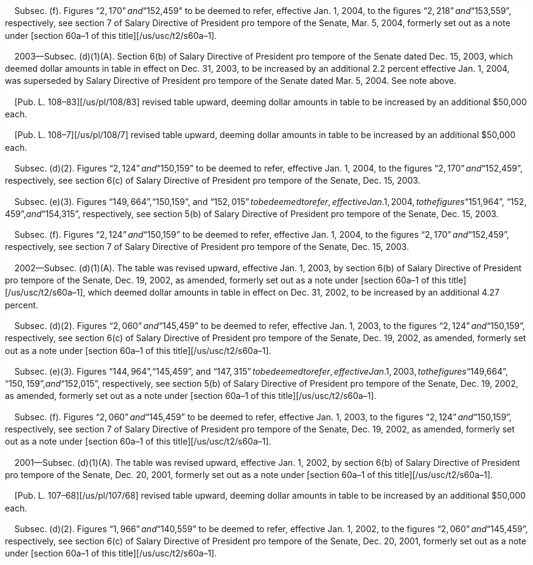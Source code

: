     Subsec. (f). Figures “$2,170” and “$152,459” to be deemed to refer, effective Jan. 1, 2004, to the figures “$2,218” and “$153,559”, respectively, see section 7 of Salary Directive of President pro tempore of the Senate, Mar. 5, 2004, formerly set out as a note under [section 60a–1 of this title][/us/usc/t2/s60a–1].

    2003—Subsec. (d)(1)(A). Section 6(b) of Salary Directive of President pro tempore of the Senate dated Dec. 15, 2003, which deemed dollar amounts in table in effect on Dec. 31, 2003, to be increased by an additional 2.2 percent effective Jan. 1, 2004, was superseded by Salary Directive of President pro tempore of the Senate dated Mar. 5, 2004. See note above.

    [Pub. L. 108–83][/us/pl/108/83] revised table upward, deeming dollar amounts in table to be increased by an additional $50,000 each.

    [Pub. L. 108–7][/us/pl/108/7] revised table upward, deeming dollar amounts in table to be increased by an additional $50,000 each.

    Subsec. (d)(2). Figures “$2,124” and “$150,159” to be deemed to refer, effective Jan. 1, 2004, to the figures “$2,170” and “$152,459”, respectively, see section 6(c) of Salary Directive of President pro tempore of the Senate, Dec. 15, 2003.

    Subsec. (e)(3). Figures “$149,664”, “$150,159”, and “$152,015” to be deemed to refer, effective Jan. 1, 2004, to the figures “$151,964”, “$152,459”, and “$154,315”, respectively, see section 5(b) of Salary Directive of President pro tempore of the Senate, Dec. 15, 2003.

    Subsec. (f). Figures “$2,124” and “$150,159” to be deemed to refer, effective Jan. 1, 2004, to the figures “$2,170” and “$152,459”, respectively, see section 7 of Salary Directive of President pro tempore of the Senate, Dec. 15, 2003.

    2002—Subsec. (d)(1)(A). The table was revised upward, effective Jan. 1, 2003, by section 6(b) of Salary Directive of President pro tempore of the Senate, Dec. 19, 2002, as amended, formerly set out as a note under [section 60a–1 of this title][/us/usc/t2/s60a–1], which deemed dollar amounts in table in effect on Dec. 31, 2002, to be increased by an additional 4.27 percent.

    Subsec. (d)(2). Figures “$2,060” and “$145,459” to be deemed to refer, effective Jan. 1, 2003, to the figures “$2,124” and “$150,159”, respectively, see section 6(c) of Salary Directive of President pro tempore of the Senate, Dec. 19, 2002, as amended, formerly set out as a note under [section 60a–1 of this title][/us/usc/t2/s60a–1].

    Subsec. (e)(3). Figures “$144,964”, “$145,459”, and “$147,315” to be deemed to refer, effective Jan. 1, 2003, to the figures “$149,664”, “$150,159”, and “$152,015”, respectively, see section 5(b) of Salary Directive of President pro tempore of the Senate, Dec. 19, 2002, as amended, formerly set out as a note under [section 60a–1 of this title][/us/usc/t2/s60a–1].

    Subsec. (f). Figures “$2,060” and “$145,459” to be deemed to refer, effective Jan. 1, 2003, to the figures “$2,124” and “$150,159”, respectively, see section 7 of Salary Directive of President pro tempore of the Senate, Dec. 19, 2002, as amended, formerly set out as a note under [section 60a–1 of this title][/us/usc/t2/s60a–1].

    2001—Subsec. (d)(1)(A). The table was revised upward, effective Jan. 1, 2002, by section 6(b) of Salary Directive of President pro tempore of the Senate, Dec. 20, 2001, formerly set out as a note under [section 60a–1 of this title][/us/usc/t2/s60a–1].

    [Pub. L. 107–68][/us/pl/107/68] revised table upward, deeming dollar amounts in table to be increased by an additional $50,000 each.

    Subsec. (d)(2). Figures “$1,966” and “$140,559” to be deemed to refer, effective Jan. 1, 2002, to the figures “$2,060” and “$145,459”, respectively, see section 6(c) of Salary Directive of President pro tempore of the Senate, Dec. 20, 2001, formerly set out as a note under [section 60a–1 of this title][/us/usc/t2/s60a–1].
